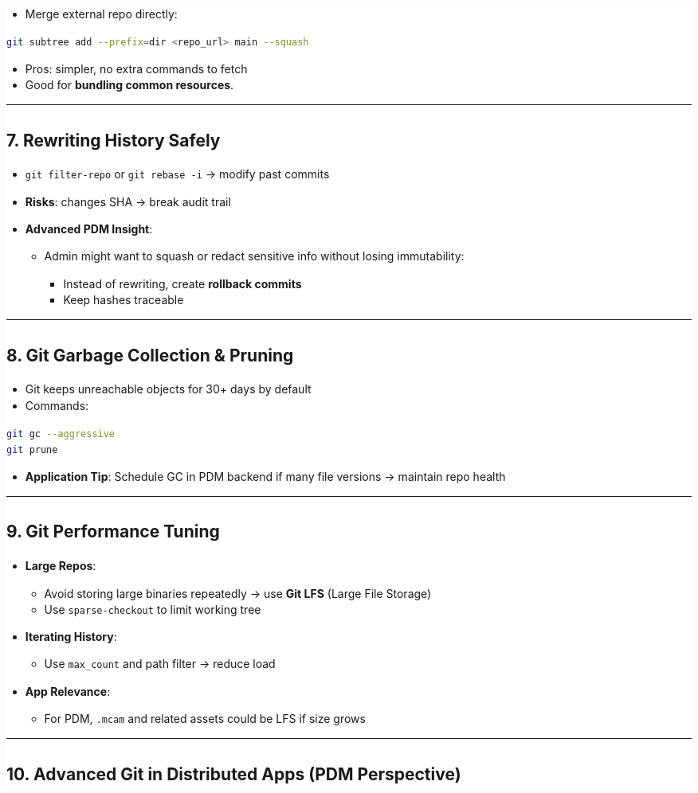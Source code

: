 - Merge external repo directly:

```bash
git subtree add --prefix=dir <repo_url> main --squash
```

- Pros: simpler, no extra commands to fetch
- Good for **bundling common resources**.

---

## **7. Rewriting History Safely**

- `git filter-repo` or `git rebase -i` → modify past commits
- **Risks**: changes SHA → break audit trail
- **Advanced PDM Insight**:

  - Admin might want to squash or redact sensitive info without losing immutability:

    - Instead of rewriting, create **rollback commits**
    - Keep hashes traceable

---

## **8. Git Garbage Collection & Pruning**

- Git keeps unreachable objects for 30+ days by default
- Commands:

```bash
git gc --aggressive
git prune
```

- **Application Tip**: Schedule GC in PDM backend if many file versions → maintain repo health

---

## **9. Git Performance Tuning**

- **Large Repos**:

  - Avoid storing large binaries repeatedly → use **Git LFS** (Large File Storage)
  - Use `sparse-checkout` to limit working tree

- **Iterating History**:

  - Use `max_count` and path filter → reduce load

- **App Relevance**:

  - For PDM, `.mcam` and related assets could be LFS if size grows

---

## **10. Advanced Git in Distributed Apps (PDM Perspective)**
